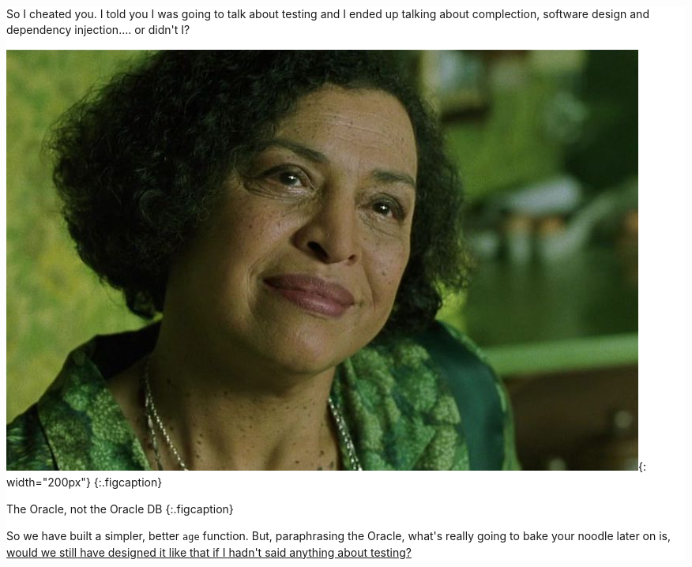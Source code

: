 So I cheated you. I told you I was going to talk about testing and I ended up talking about complection, software design and dependency injection.... or didn't I? 

![The Oracle in the Matrix movies, explained before Resurrections - Polygon](../assets/img/Matrix-Oracle.jpeg){: width="200px"}
{:.figcaption}

The Oracle, not the Oracle DB
{:.figcaption}

So we have built a simpler, better `age` function. But, paraphrasing the Oracle, what's really going to bake your noodle later on is, [would we still have designed it like that if I hadn't said anything about testing?](https://youtu.be/eVF4kebiks4?t=31)

